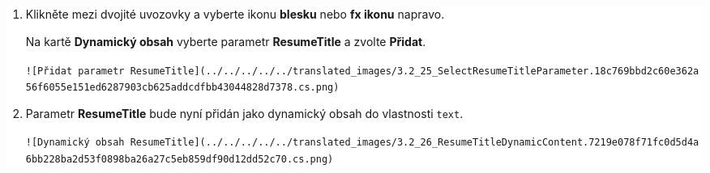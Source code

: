 1. Klikněte mezi dvojité uvozovky a vyberte ikonu **blesku** nebo **fx ikonu** napravo.

      Na kartě **Dynamický obsah** vyberte parametr **ResumeTitle** a zvolte **Přidat**.

       ![Přidat parametr ResumeTitle](../../../../../translated_images/3.2_25_SelectResumeTitleParameter.18c769bbd2c60e362a56f6055e151ed6287903cb625addcdfbb43044828d7378.cs.png)

1. Parametr **ResumeTitle** bude nyní přidán jako dynamický obsah do vlastnosti `text`.

       ![Dynamický obsah ResumeTitle](../../../../../translated_images/3.2_26_ResumeTitleDynamicContent.7219e078f71fc0d5d4a6bb228ba2d53f0898ba26a27c5eb859df90d12dd52c70.cs.png)
